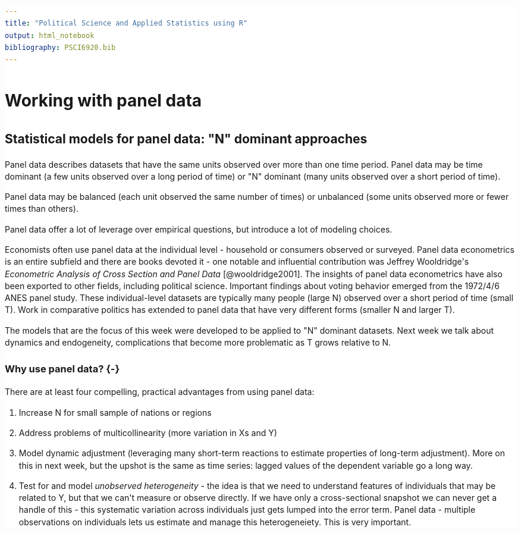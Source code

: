 ```yaml
---
title: "Political Science and Applied Statistics using R"
output: html_notebook
bibliography: PSCI6920.bib  
---
```




# Working with panel data

## Statistical models for panel data: "N" dominant approaches

Panel data describes datasets that have the same units observed over more than one time period. Panel data may be time dominant (a few units observed over a long period of time) or "N" dominant (many units observed over a short period of time).  

Panel data may be balanced (each unit observed the same number of times) or unbalanced (some units observed more or fewer times than others). 

Panel data offer a lot of leverage over empirical questions, but introduce a lot of modeling choices.

Economists often use panel data at the individual level - household or consumers observed or surveyed. Panel data econometrics is an entire subfield and there are books devoted it - one notable and influential contribution was Jeffrey Wooldridge's *Econometric Analysis of Cross Section and Panel Data* [@wooldridge2001]. The insights of panel data econometrics have also been exported to other fields, including political science.  Important findings about voting behavior emerged from the 1972/4/6 ANES panel study. These individual-level datasets are typically many people (large N) observed over a short period of time (small T).  Work in comparative politics has extended to panel data that have very different forms (smaller N and larger T).

The models that are the focus of this week were developed to be applied to "N" dominant datasets.  Next week we talk about dynamics and endogeneity, complications that become more problematic as T grows relative to N. 

### Why use panel data? {-}

There are at least four compelling, practical advantages from using panel data:

1. Increase N for small sample of nations or regions

2.  Address problems of multicollinearity (more variation in Xs and Y)

3. Model dynamic adjustment (leveraging many short-term reactions to estimate properties of long-term adjustment).  More on this in next week, but the upshot is the same as time series: lagged values of the dependent variable go a long way.  

4. Test for and model *unobserved heterogeneity* - the idea is that we need to understand features of individuals that may be related to Y, but that we can't measure or observe directly. If we have only a cross-sectional snapshot we can never get a handle of this - this systematic variation across individuals just gets lumped into the error term.  Panel data - multiple observations on individuals lets us estimate and manage this heterogeneiety.  This is very important.
